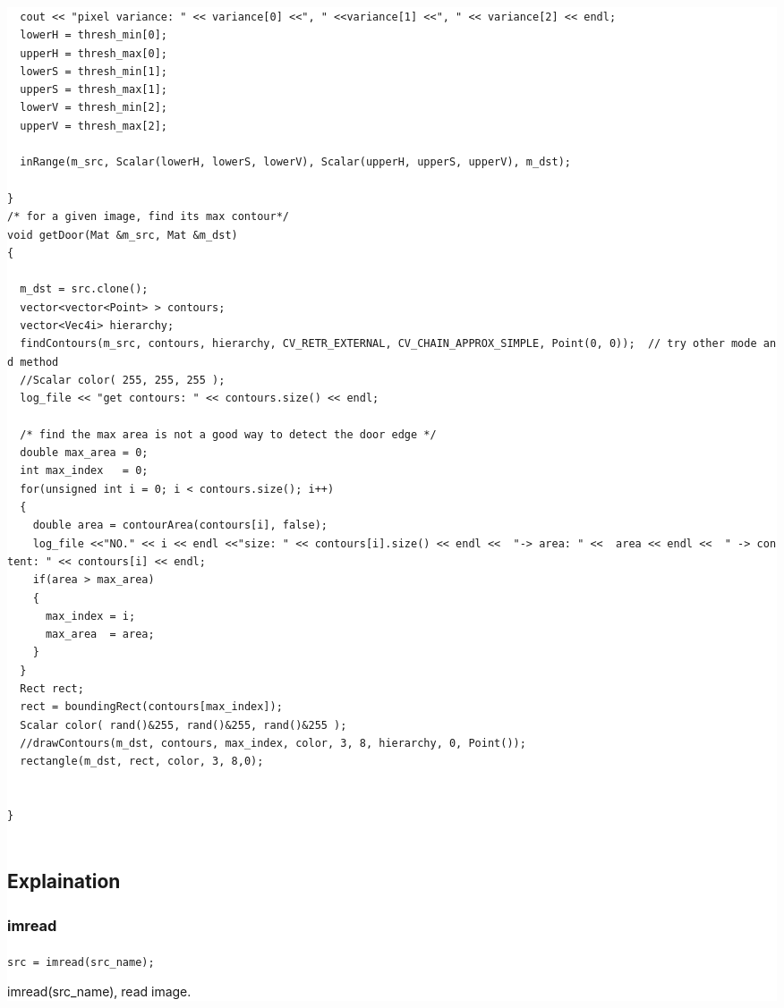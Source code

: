 ```
  cout << "pixel variance: " << variance[0] <<", " <<variance[1] <<", " << variance[2] << endl;
  lowerH = thresh_min[0];
  upperH = thresh_max[0];
  lowerS = thresh_min[1];
  upperS = thresh_max[1];
  lowerV = thresh_min[2];
  upperV = thresh_max[2];
  
  inRange(m_src, Scalar(lowerH, lowerS, lowerV), Scalar(upperH, upperS, upperV), m_dst);  

}
/* for a given image, find its max contour*/
void getDoor(Mat &m_src, Mat &m_dst)
{

  m_dst = src.clone();
  vector<vector<Point> > contours;
  vector<Vec4i> hierarchy;
  findContours(m_src, contours, hierarchy, CV_RETR_EXTERNAL, CV_CHAIN_APPROX_SIMPLE, Point(0, 0));  // try other mode and method
  //Scalar color( 255, 255, 255 );
  log_file << "get contours: " << contours.size() << endl;

  /* find the max area is not a good way to detect the door edge */
  double max_area = 0;
  int max_index   = 0;
  for(unsigned int i = 0; i < contours.size(); i++)
  {
    double area = contourArea(contours[i], false);
    log_file <<"NO." << i << endl <<"size: " << contours[i].size() << endl <<  "-> area: " <<  area << endl <<  " -> content: " << contours[i] << endl;
    if(area > max_area)
    {
      max_index = i;
      max_area  = area;
    }
  }
  Rect rect;
  rect = boundingRect(contours[max_index]);
  Scalar color( rand()&255, rand()&255, rand()&255 );
  //drawContours(m_dst, contours, max_index, color, 3, 8, hierarchy, 0, Point());
  rectangle(m_dst, rect, color, 3, 8,0);
  

}


```
## Explaination
### imread
```
src = imread(src_name);
```
imread(src_name), read image.
